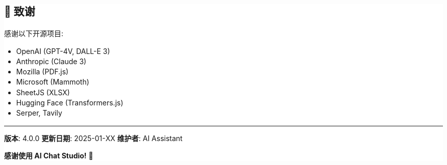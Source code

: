 ## 🙏 致谢

感谢以下开源项目:
- OpenAI (GPT-4V, DALL-E 3)
- Anthropic (Claude 3)
- Mozilla (PDF.js)
- Microsoft (Mammoth)
- SheetJS (XLSX)
- Hugging Face (Transformers.js)
- Serper, Tavily

---

**版本**: 4.0.0
**更新日期**: 2025-01-XX
**维护者**: AI Assistant

**感谢使用 AI Chat Studio!** 🎉
